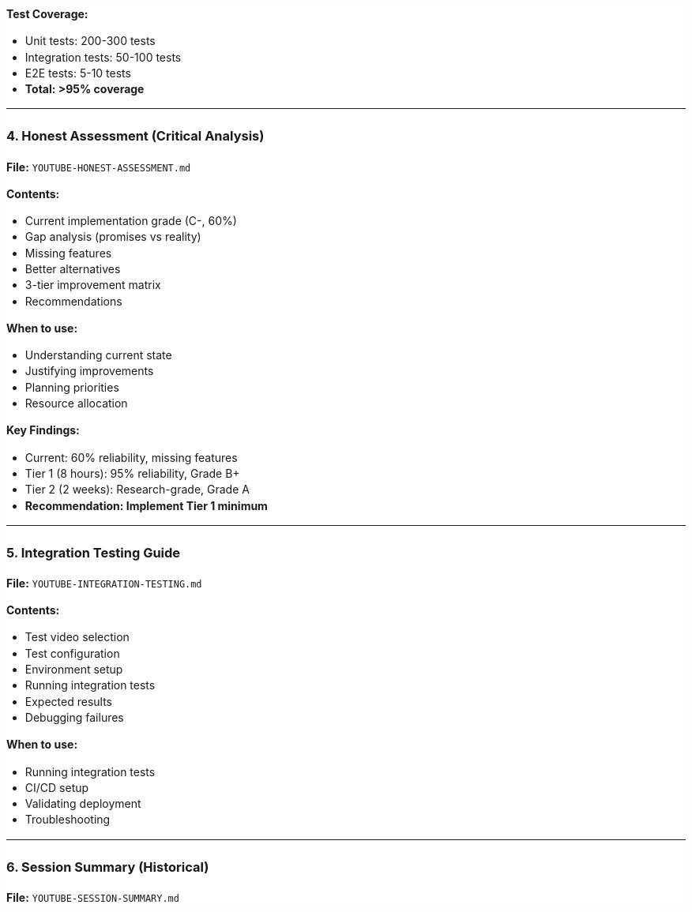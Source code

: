 **Test Coverage:**
- Unit tests: 200-300 tests
- Integration tests: 50-100 tests
- E2E tests: 5-10 tests
- **Total: >95% coverage**

---

### 4. Honest Assessment (Critical Analysis)
**File:** `YOUTUBE-HONEST-ASSESSMENT.md`

**Contents:**
- Current implementation grade (C-, 60%)
- Gap analysis (promises vs reality)
- Missing features
- Better alternatives
- 3-tier improvement matrix
- Recommendations

**When to use:**
- Understanding current state
- Justifying improvements
- Planning priorities
- Resource allocation

**Key Findings:**
- Current: 60% reliability, missing features
- Tier 1 (8 hours): 95% reliability, Grade B+
- Tier 2 (2 weeks): Research-grade, Grade A
- **Recommendation: Implement Tier 1 minimum**

---

### 5. Integration Testing Guide
**File:** `YOUTUBE-INTEGRATION-TESTING.md`

**Contents:**
- Test video selection
- Test configuration
- Environment setup
- Running integration tests
- Expected results
- Debugging failures

**When to use:**
- Running integration tests
- CI/CD setup
- Validating deployment
- Troubleshooting

---

### 6. Session Summary (Historical)
**File:** `YOUTUBE-SESSION-SUMMARY.md`

